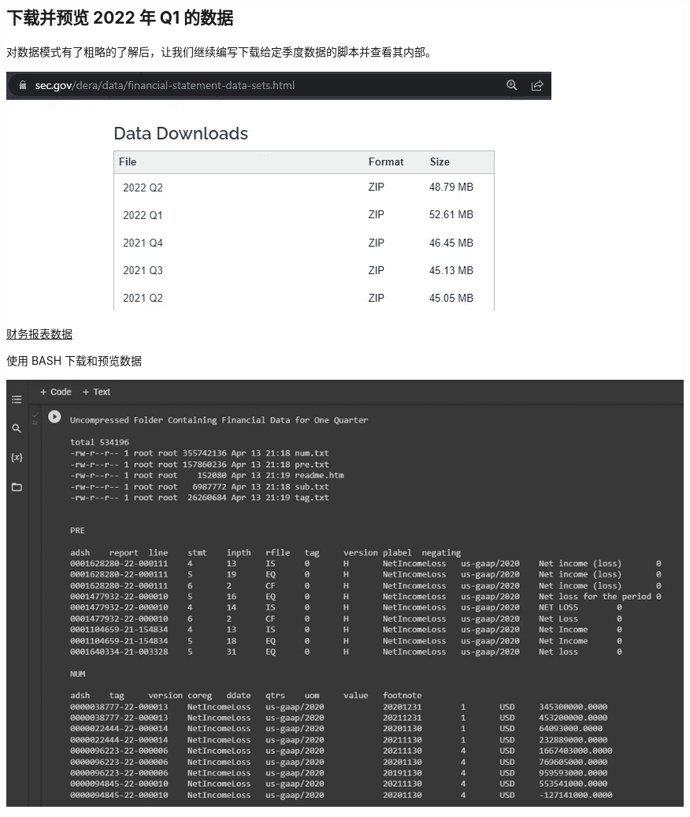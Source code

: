 ## 下载并预览 2022 年 Q1 的数据

对数据模式有了粗略的了解后，让我们继续编写下载给定季度数据的脚本并查看其内部。

![](img/2bc059a8e1967aea8a64ef0839241f36.png)

[财务报表数据](https://www.sec.gov/dera/data)

使用 BASH 下载和预览数据

![](img/243850232beaaae5c849cf6bcf24f422.png)
